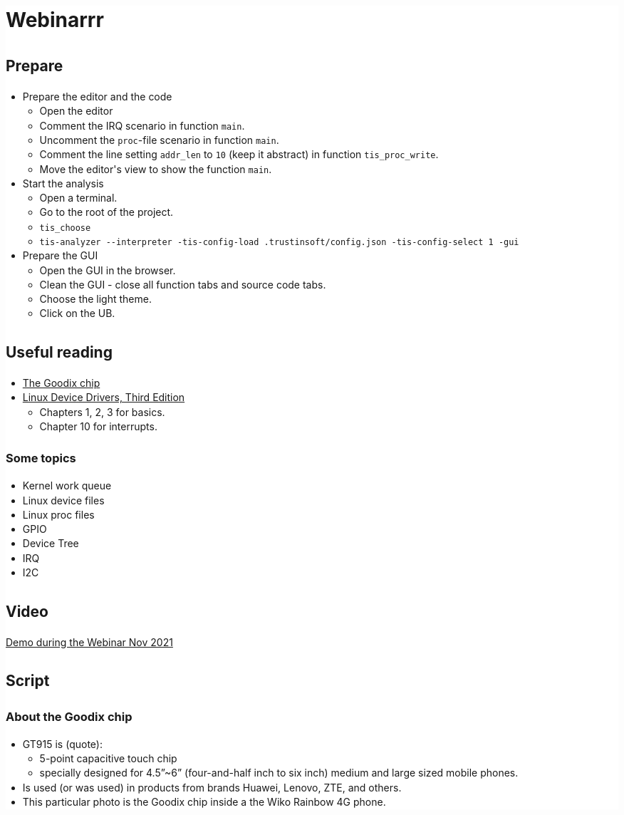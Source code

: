 # Webinarrr

## Prepare

* Prepare the editor and the code
  * Open the editor
  * Comment the IRQ scenario in function `main`.
  * Uncomment the `proc`-file scenario in function `main`.
  * Comment the line setting `addr_len` to `10` (keep it abstract) in function `tis_proc_write`.
  * Move the editor's view to show the function `main`.
* Start the analysis
  * Open a terminal.
  * Go to the root of the project.
  * `tis_choose`
  * `tis-analyzer --interpreter -tis-config-load .trustinsoft/config.json -tis-config-select 1 -gui`
* Prepare the GUI
  * Open the GUI in the browser.
  * Clean the GUI - close all function tabs and source code tabs.
  * Choose the light theme.
  * Click on the UB.

## Useful reading

* [The Goodix chip](https://www.goodix.com/en/about_goodix/newsroom/company_news/detail/1460)
* [Linux Device Drivers, Third Edition](https://lwn.net/Kernel/LDD3/)
  * Chapters 1, 2, 3 for basics.
  * Chapter 10 for interrupts.

### Some topics

* Kernel work queue
* Linux device files
* Linux proc files
* GPIO
* Device Tree
* IRQ
* I2C

## Video

[Demo during the Webinar Nov 2021](https://youtu.be/vRCNAj3pEYw?t=891)

## Script

### About the Goodix chip

* GT915 is (quote):
  * 5-point capacitive touch chip
  * specially designed for 4.5”~6” (four-and-half inch to six inch) medium and large sized mobile phones.
* Is used (or was used) in products from brands Huawei, Lenovo, ZTE, and others.
* This particular photo is the Goodix chip inside a the Wiko Rainbow 4G phone.
